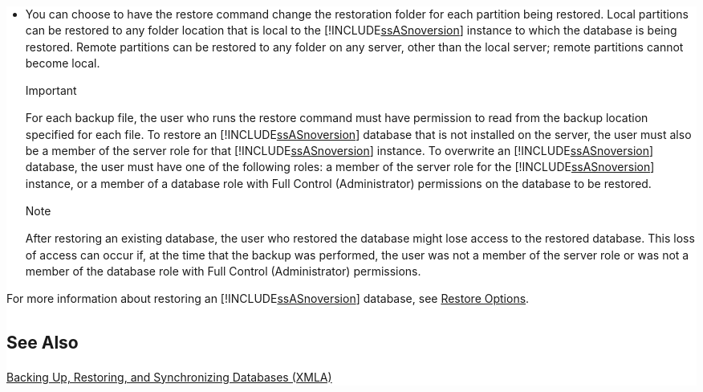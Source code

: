 -   You can choose to have the restore command change the restoration folder for each partition being restored. Local partitions can be restored to any folder location that is local to the [!INCLUDE[ssASnoversion](../../includes/ssasnoversion-md.md)] instance to which the database is being restored. Remote partitions can be restored to any folder on any server, other than the local server; remote partitions cannot become local.  
  
    > [!IMPORTANT]  
    >  For each backup file, the user who runs the restore command must have permission to read from the backup location specified for each file. To restore an [!INCLUDE[ssASnoversion](../../includes/ssasnoversion-md.md)] database that is not installed on the server, the user must also be a member of the server role for that [!INCLUDE[ssASnoversion](../../includes/ssasnoversion-md.md)] instance. To overwrite an [!INCLUDE[ssASnoversion](../../includes/ssasnoversion-md.md)] database, the user must have one of the following roles: a member of the server role for the [!INCLUDE[ssASnoversion](../../includes/ssasnoversion-md.md)] instance, or a member of a database role with Full Control (Administrator) permissions on the database to be restored.  
  
    > [!NOTE]  
    >  After restoring an existing database, the user who restored the database might lose access to the restored database. This loss of access can occur if, at the time that the backup was performed, the user was not a member of the server role or was not a member of the database role with Full Control (Administrator) permissions.  
  
 For more information about restoring an [!INCLUDE[ssASnoversion](../../includes/ssasnoversion-md.md)] database, see [Restore Options](../../analysis-services/multidimensional-models/restore-options.md).  
  
## See Also  
 [Backing Up, Restoring, and Synchronizing Databases &#40;XMLA&#41;](../../analysis-services/multidimensional-models-scripting-language-assl-xmla/backing-up-restoring-and-synchronizing-databases-xmla.md)   

  
  
